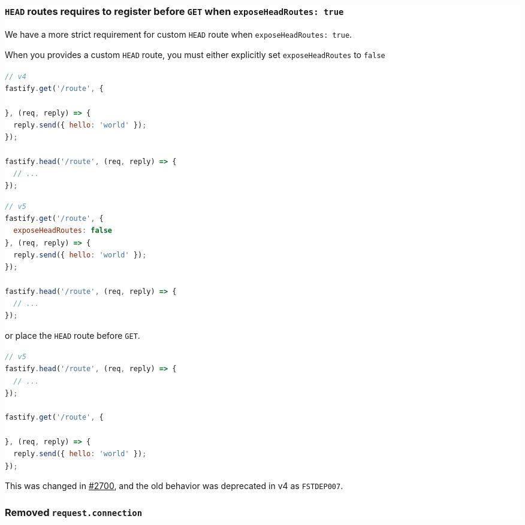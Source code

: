 ### `HEAD` routes requires to register before `GET` when `exposeHeadRoutes: true`

We have a more strict requirement for custom `HEAD` route when
`exposeHeadRoutes: true`.

When you provides a custom `HEAD` route, you must either explicitly
set `exposeHeadRoutes` to `false`

```js
// v4
fastify.get('/route', {

}, (req, reply) => {
  reply.send({ hello: 'world' });
});

fastify.head('/route', (req, reply) => {
  // ...
});
```

```js
// v5
fastify.get('/route', {
  exposeHeadRoutes: false
}, (req, reply) => {
  reply.send({ hello: 'world' });
});

fastify.head('/route', (req, reply) => {
  // ...
});
```

or place the `HEAD` route before `GET`.

```js
// v5
fastify.head('/route', (req, reply) => {
  // ...
});

fastify.get('/route', {

}, (req, reply) => {
  reply.send({ hello: 'world' });
});
```

This was changed in [#2700](https://github.com/fastify/fastify/pull/2700),
and the old behavior was deprecated in v4 as `FSTDEP007`.

### Removed `request.connection`
